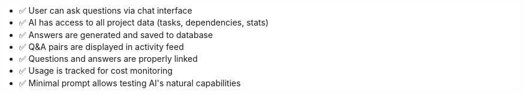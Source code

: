 - ✅ User can ask questions via chat interface
- ✅ AI has access to all project data (tasks, dependencies, stats)
- ✅ Answers are generated and saved to database
- ✅ Q&A pairs are displayed in activity feed
- ✅ Questions and answers are properly linked
- ✅ Usage is tracked for cost monitoring
- ✅ Minimal prompt allows testing AI's natural capabilities


